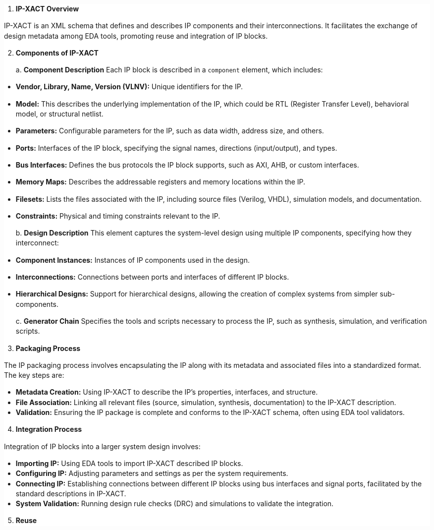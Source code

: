 1. **IP-XACT Overview**

IP-XACT is an XML schema that defines and describes IP components and their interconnections. It facilitates the exchange of design metadata among EDA tools, promoting reuse and integration of IP blocks.

2. **Components of IP-XACT**

    a. **Component Description**
Each IP block is described in a `component` element, which includes:
- **Vendor, Library, Name, Version (VLNV):** Unique identifiers for the IP.
- **Model:** This describes the underlying implementation of the IP, which could be RTL (Register Transfer Level), behavioral model, or structural netlist.
- **Parameters:** Configurable parameters for the IP, such as data width, address size, and others.
- **Ports:** Interfaces of the IP block, specifying the signal names, directions (input/output), and types.
- **Bus Interfaces:** Defines the bus protocols the IP block supports, such as AXI, AHB, or custom interfaces.
- **Memory Maps:** Describes the addressable registers and memory locations within the IP.
- **Filesets:** Lists the files associated with the IP, including source files (Verilog, VHDL), simulation models, and documentation.
- **Constraints:** Physical and timing constraints relevant to the IP.

    b. **Design Description**
This element captures the system-level design using multiple IP components, specifying how they interconnect:
- **Component Instances:** Instances of IP components used in the design.
- **Interconnections:** Connections between ports and interfaces of different IP blocks.
- **Hierarchical Designs:** Support for hierarchical designs, allowing the creation of complex systems from simpler sub-components.

    c. **Generator Chain**
Specifies the tools and scripts necessary to process the IP, such as synthesis, simulation, and verification scripts.

3. **Packaging Process**

The IP packaging process involves encapsulating the IP along with its metadata and associated files into a standardized format. The key steps are:
- **Metadata Creation:** Using IP-XACT to describe the IP’s properties, interfaces, and structure.
- **File Association:** Linking all relevant files (source, simulation, synthesis, documentation) to the IP-XACT description.
- **Validation:** Ensuring the IP package is complete and conforms to the IP-XACT schema, often using EDA tool validators.

4. **Integration Process**

Integration of IP blocks into a larger system design involves:
- **Importing IP:** Using EDA tools to import IP-XACT described IP blocks.
- **Configuring IP:** Adjusting parameters and settings as per the system requirements.
- **Connecting IP:** Establishing connections between different IP blocks using bus interfaces and signal ports, facilitated by the standard descriptions in IP-XACT.
- **System Validation:** Running design rule checks (DRC) and simulations to validate the integration.

5. **Reuse**
